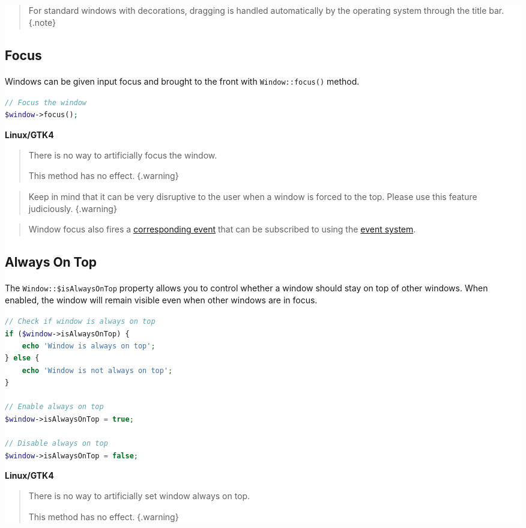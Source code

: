 > For standard windows with decorations, dragging is handled automatically 
> by the operating system through the title bar.
{.note}

## Focus

Windows can be given input focus and brought to the front with
`Window::focus()` method.

```php
// Focus the window
$window->focus();
```

**Linux/GTK4**

> There is no way to artificially focus the window.
> 
> This method has no effect.
{.warning}

> Keep in mind that it can be very disruptive to the user when a window is 
> forced to the top. Please use this feature judiciously.
{.warning}

> Window focus also fires a 
> <a href="window-events.md#focused-event">corresponding event</a> 
> that can be subscribed to using the <a href="events.md">event system</a>.


## Always On Top

The `Window::$isAlwaysOnTop` property allows you to control whether 
a window should stay on top of other windows. When enabled, the window will 
remain visible even when other windows are in focus.

```php
// Check if window is always on top
if ($window->isAlwaysOnTop) {
    echo 'Window is always on top';
} else {
    echo 'Window is not always on top';
}

// Enable always on top
$window->isAlwaysOnTop = true;

// Disable always on top
$window->isAlwaysOnTop = false;
```

**Linux/GTK4**

> There is no way to artificially set window always on top.
> 
> This method has no effect.
{.warning}

